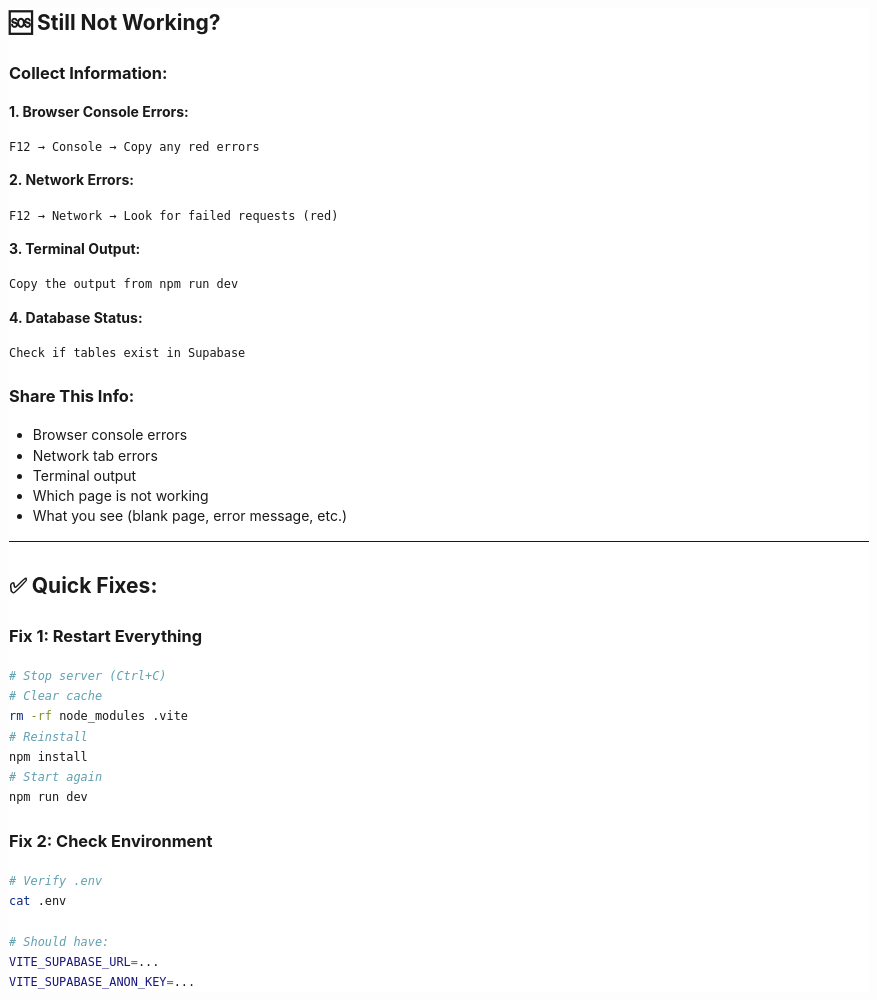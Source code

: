 ## 🆘 Still Not Working?

### Collect Information:

**1. Browser Console Errors:**
```
F12 → Console → Copy any red errors
```

**2. Network Errors:**
```
F12 → Network → Look for failed requests (red)
```

**3. Terminal Output:**
```
Copy the output from npm run dev
```

**4. Database Status:**
```
Check if tables exist in Supabase
```

### Share This Info:
- Browser console errors
- Network tab errors
- Terminal output
- Which page is not working
- What you see (blank page, error message, etc.)

---

## ✅ Quick Fixes:

### Fix 1: Restart Everything
```bash
# Stop server (Ctrl+C)
# Clear cache
rm -rf node_modules .vite
# Reinstall
npm install
# Start again
npm run dev
```

### Fix 2: Check Environment
```bash
# Verify .env
cat .env

# Should have:
VITE_SUPABASE_URL=...
VITE_SUPABASE_ANON_KEY=...
```
